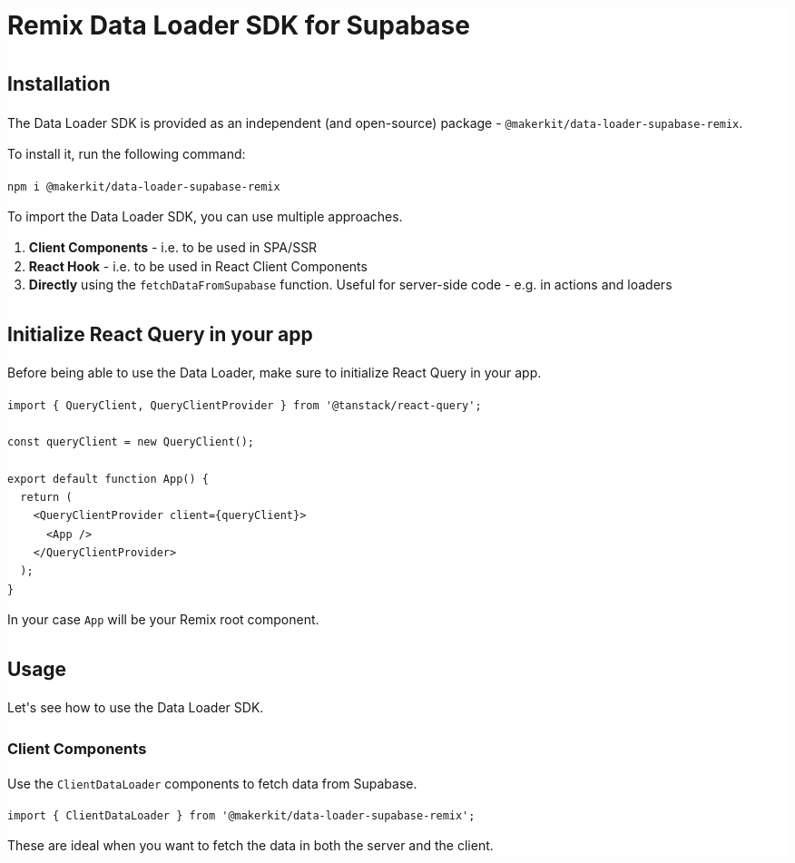 # Remix Data Loader SDK for Supabase

## Installation

The Data Loader SDK is provided as an independent (and open-source) package - `@makerkit/data-loader-supabase-remix`.

To install it, run the following command:

```bash
npm i @makerkit/data-loader-supabase-remix
```

To import the Data Loader SDK, you can use multiple approaches.

1. **Client Components** - i.e. to be used in SPA/SSR
2. **React Hook** - i.e. to be used in React Client Components
3. **Directly** using the `fetchDataFromSupabase` function. Useful for server-side code - e.g. in actions and loaders

## Initialize React Query in your app

Before being able to use the Data Loader, make sure to initialize React Query in your app.

```tsx
import { QueryClient, QueryClientProvider } from '@tanstack/react-query';

const queryClient = new QueryClient();

export default function App() {
  return (
    <QueryClientProvider client={queryClient}>
      <App />
    </QueryClientProvider>
  );
}
```

In your case `App` will be your Remix root component.

## Usage

Let's see how to use the Data Loader SDK.

### Client Components

Use the `ClientDataLoader` components to fetch data from Supabase.

```tsx
import { ClientDataLoader } from '@makerkit/data-loader-supabase-remix';
```

These are ideal when you want to fetch the data in both the server and the client.
